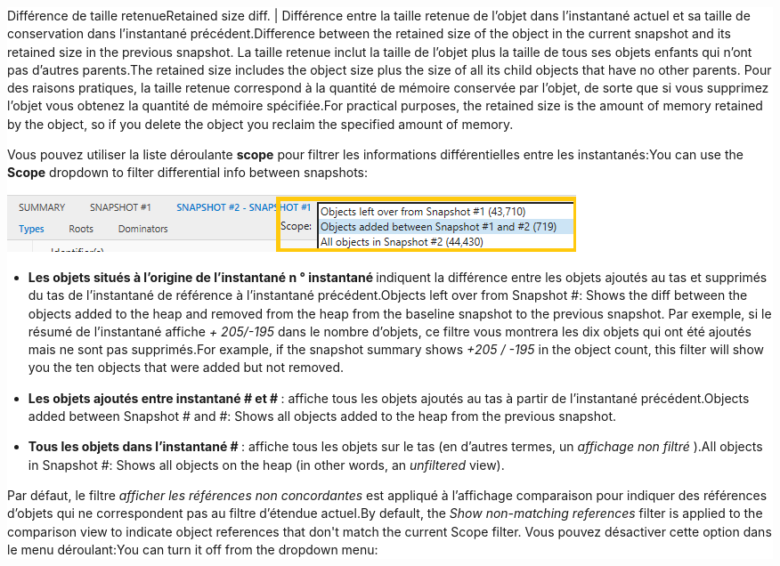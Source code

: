<span data-ttu-id="c5077-191">Différence de taille retenue</span><span class="sxs-lookup"><span data-stu-id="c5077-191">Retained size diff.</span></span> | <span data-ttu-id="c5077-192">Différence entre la taille retenue de l’objet dans l’instantané actuel et sa taille de conservation dans l’instantané précédent.</span><span class="sxs-lookup"><span data-stu-id="c5077-192">Difference between the retained size of the object in the current snapshot and its retained size in the previous snapshot.</span></span> <span data-ttu-id="c5077-193">La taille retenue inclut la taille de l’objet plus la taille de tous ses objets enfants qui n’ont pas d’autres parents.</span><span class="sxs-lookup"><span data-stu-id="c5077-193">The retained size includes the object size plus the size of all its child objects that have no other parents.</span></span> <span data-ttu-id="c5077-194">Pour des raisons pratiques, la taille retenue correspond à la quantité de mémoire conservée par l’objet, de sorte que si vous supprimez l’objet vous obtenez la quantité de mémoire spécifiée.</span><span class="sxs-lookup"><span data-stu-id="c5077-194">For practical purposes, the retained size is the amount of memory retained by the object, so if you delete the object you reclaim the specified amount of memory.</span></span>

<span data-ttu-id="c5077-195">Vous pouvez utiliser la liste déroulante **scope** pour filtrer les informations différentielles entre les instantanés:</span><span class="sxs-lookup"><span data-stu-id="c5077-195">You can use the **Scope** dropdown to filter differential info between snapshots:</span></span>

![Filtre d’étendue pour les comparis de capture instantanée](./media/memory_comparison_scope_filter.png)

- <strong><span data-ttu-id="c5077-197">Les objets situés à l’origine de l’instantané n ° instantané <number></strong> indiquent la différence entre les objets ajoutés au tas et supprimés du tas de l’instantané de référence à l’instantané précédent.</span><span class="sxs-lookup"><span data-stu-id="c5077-197">Objects left over from Snapshot #<number></strong>: Shows the diff between the objects added to the heap and removed from the heap from the baseline snapshot to the previous snapshot.</span></span> <span data-ttu-id="c5077-198">Par exemple, si le résumé de l’instantané affiche <em> + 205/-195 </em> dans le nombre d’objets, ce filtre vous montrera les dix objets qui ont été ajoutés mais ne sont pas supprimés.</span><span class="sxs-lookup"><span data-stu-id="c5077-198">For example, if the snapshot summary shows <em>+205 / -195</em> in the object count, this filter will show you the ten objects that were added but not removed.</span></span>

- <strong><span data-ttu-id="c5077-199">Les objets ajoutés entre instantané # <number> et # <number></strong> : affiche tous les objets ajoutés au tas à partir de l’instantané précédent.</span><span class="sxs-lookup"><span data-stu-id="c5077-199">Objects added between Snapshot #<number> and #<number></strong>: Shows all objects added to the heap from the previous snapshot.</span></span>

- <strong><span data-ttu-id="c5077-200">Tous les objets dans l’instantané # <number></strong> : affiche tous les objets sur le tas (en d’autres termes, un <em> affichage non filtré </em> ).</span><span class="sxs-lookup"><span data-stu-id="c5077-200">All objects in Snapshot #<number></strong>: Shows all objects on the heap (in other words, an <em>unfiltered</em> view).</span></span>

<span data-ttu-id="c5077-201">Par défaut, le filtre *afficher les références non concordantes* est appliqué à l’affichage comparaison pour indiquer des références d’objets qui ne correspondent pas au filtre d’étendue actuel.</span><span class="sxs-lookup"><span data-stu-id="c5077-201">By default, the *Show non-matching references* filter is applied to the comparison view to indicate object references that don't match the current Scope filter.</span></span> <span data-ttu-id="c5077-202">Vous pouvez désactiver cette option dans le menu déroulant:</span><span class="sxs-lookup"><span data-stu-id="c5077-202">You can turn it off from the dropdown menu:</span></span>
